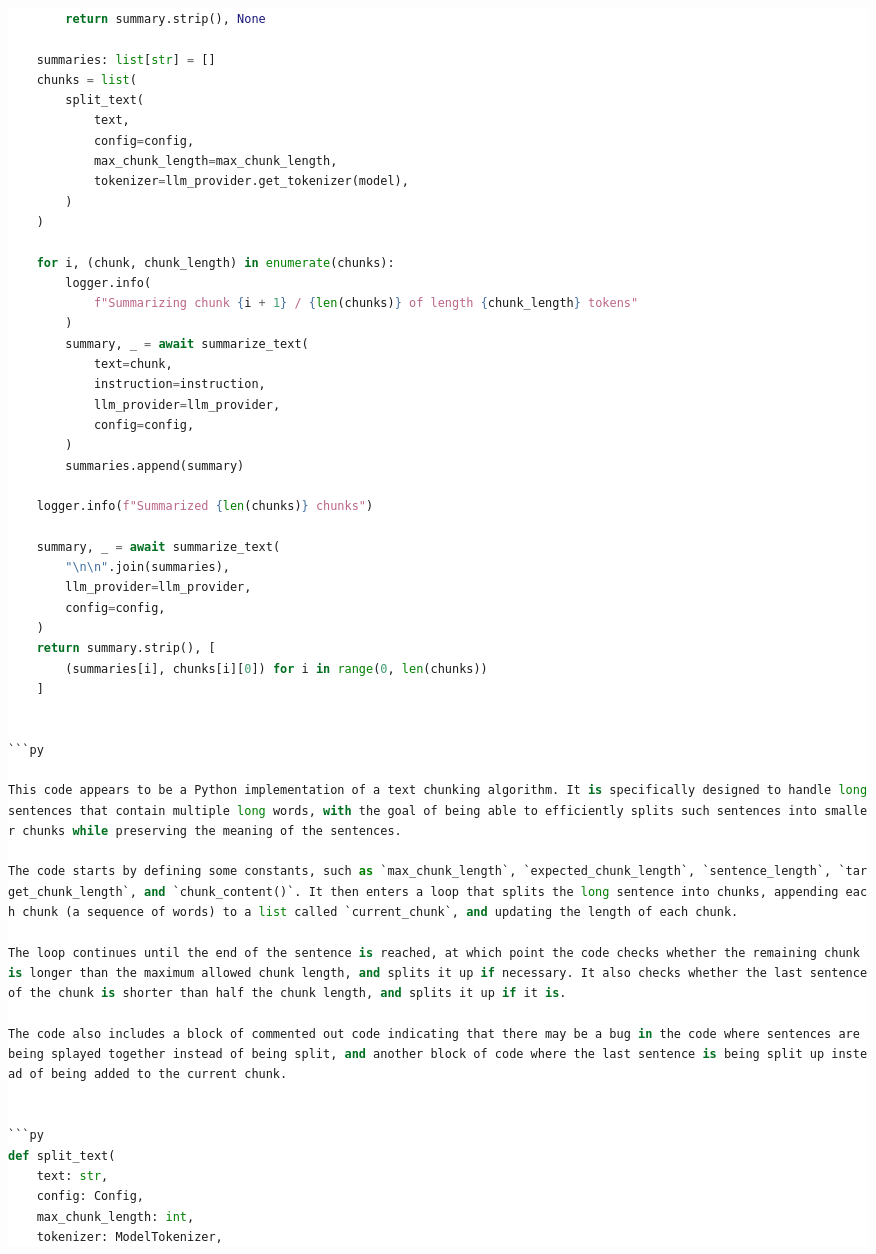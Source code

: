 ```py
        return summary.strip(), None

    summaries: list[str] = []
    chunks = list(
        split_text(
            text,
            config=config,
            max_chunk_length=max_chunk_length,
            tokenizer=llm_provider.get_tokenizer(model),
        )
    )

    for i, (chunk, chunk_length) in enumerate(chunks):
        logger.info(
            f"Summarizing chunk {i + 1} / {len(chunks)} of length {chunk_length} tokens"
        )
        summary, _ = await summarize_text(
            text=chunk,
            instruction=instruction,
            llm_provider=llm_provider,
            config=config,
        )
        summaries.append(summary)

    logger.info(f"Summarized {len(chunks)} chunks")

    summary, _ = await summarize_text(
        "\n\n".join(summaries),
        llm_provider=llm_provider,
        config=config,
    )
    return summary.strip(), [
        (summaries[i], chunks[i][0]) for i in range(0, len(chunks))
    ]


```py

This code appears to be a Python implementation of a text chunking algorithm. It is specifically designed to handle long sentences that contain multiple long words, with the goal of being able to efficiently splits such sentences into smaller chunks while preserving the meaning of the sentences.

The code starts by defining some constants, such as `max_chunk_length`, `expected_chunk_length`, `sentence_length`, `target_chunk_length`, and `chunk_content()`. It then enters a loop that splits the long sentence into chunks, appending each chunk (a sequence of words) to a list called `current_chunk`, and updating the length of each chunk.

The loop continues until the end of the sentence is reached, at which point the code checks whether the remaining chunk is longer than the maximum allowed chunk length, and splits it up if necessary. It also checks whether the last sentence of the chunk is shorter than half the chunk length, and splits it up if it is.

The code also includes a block of commented out code indicating that there may be a bug in the code where sentences are being splayed together instead of being split, and another block of code where the last sentence is being split up instead of being added to the current chunk.


```py
def split_text(
    text: str,
    config: Config,
    max_chunk_length: int,
    tokenizer: ModelTokenizer,
```